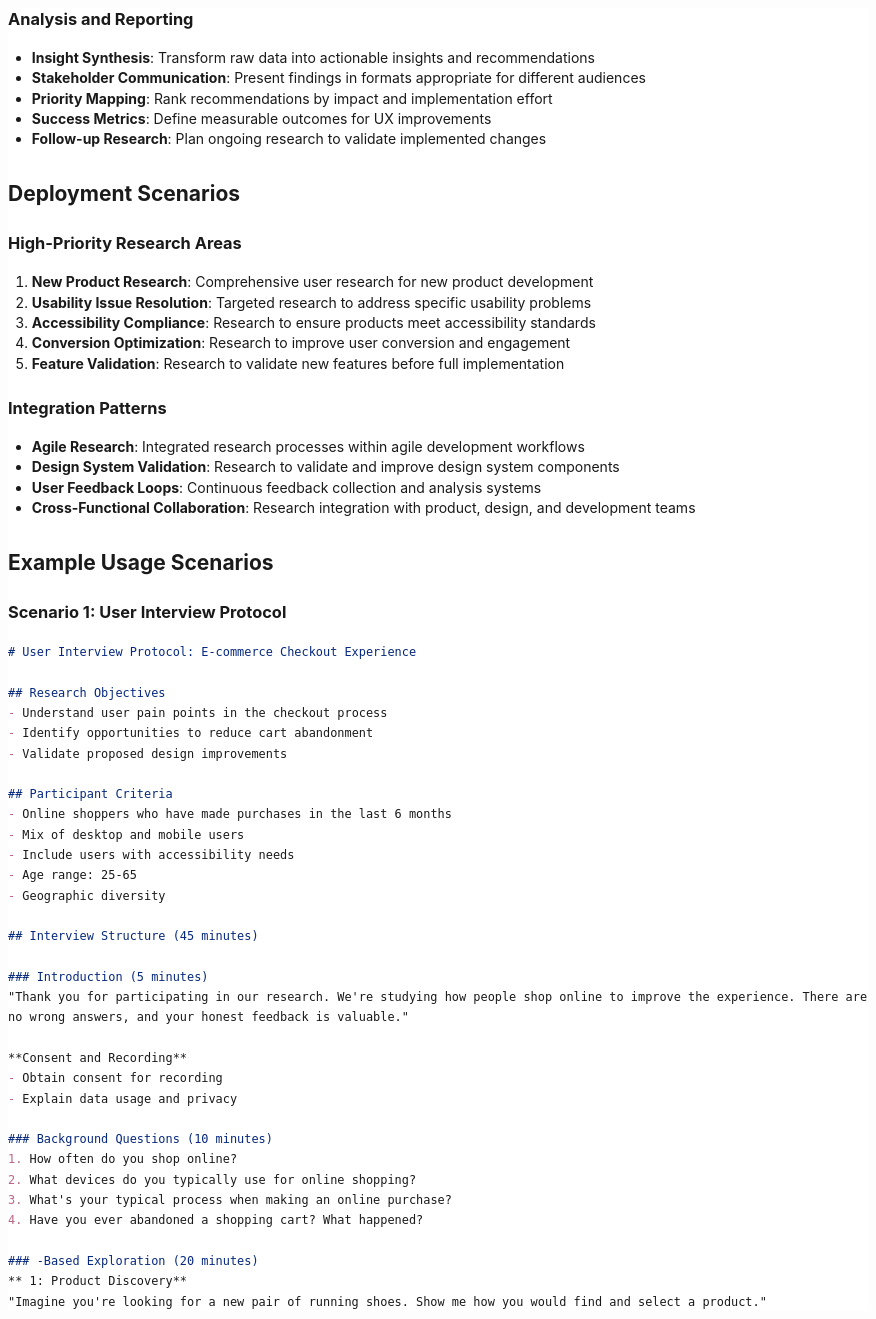 ### Analysis and Reporting
- **Insight Synthesis**: Transform raw data into actionable insights and recommendations
- **Stakeholder Communication**: Present findings in formats appropriate for different audiences
- **Priority Mapping**: Rank recommendations by impact and implementation effort
- **Success Metrics**: Define measurable outcomes for UX improvements
- **Follow-up Research**: Plan ongoing research to validate implemented changes

## Deployment Scenarios

### High-Priority Research Areas
1. **New Product Research**: Comprehensive user research for new product development
2. **Usability Issue Resolution**: Targeted research to address specific usability problems
3. **Accessibility Compliance**: Research to ensure products meet accessibility standards
4. **Conversion Optimization**: Research to improve user conversion and engagement
5. **Feature Validation**: Research to validate new features before full implementation

### Integration Patterns
- **Agile Research**: Integrated research processes within agile development workflows
- **Design System Validation**: Research to validate and improve design system components
- **User Feedback Loops**: Continuous feedback collection and analysis systems
- **Cross-Functional Collaboration**: Research integration with product, design, and development teams

## Example Usage Scenarios

### Scenario 1: User Interview Protocol
```markdown
# User Interview Protocol: E-commerce Checkout Experience

## Research Objectives
- Understand user pain points in the checkout process
- Identify opportunities to reduce cart abandonment
- Validate proposed design improvements

## Participant Criteria
- Online shoppers who have made purchases in the last 6 months
- Mix of desktop and mobile users
- Include users with accessibility needs
- Age range: 25-65
- Geographic diversity

## Interview Structure (45 minutes)

### Introduction (5 minutes)
"Thank you for participating in our research. We're studying how people shop online to improve the experience. There are no wrong answers, and your honest feedback is valuable."

**Consent and Recording**
- Obtain consent for recording
- Explain data usage and privacy

### Background Questions (10 minutes)
1. How often do you shop online?
2. What devices do you typically use for online shopping?
3. What's your typical process when making an online purchase?
4. Have you ever abandoned a shopping cart? What happened?

### -Based Exploration (20 minutes)
** 1: Product Discovery**
"Imagine you're looking for a new pair of running shoes. Show me how you would find and select a product."
```